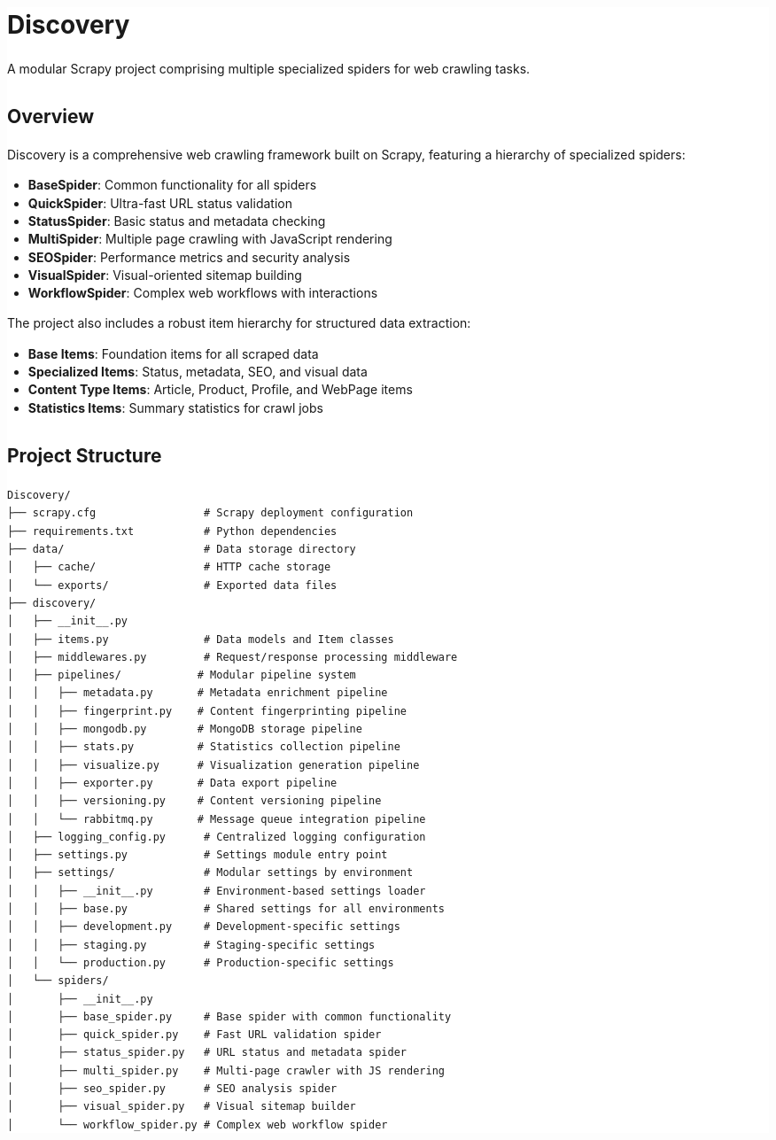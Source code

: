 # Discovery

A modular Scrapy project comprising multiple specialized spiders for web crawling tasks.

## Overview

Discovery is a comprehensive web crawling framework built on Scrapy, featuring a hierarchy of specialized spiders:

- **BaseSpider**: Common functionality for all spiders
- **QuickSpider**: Ultra-fast URL status validation
- **StatusSpider**: Basic status and metadata checking
- **MultiSpider**: Multiple page crawling with JavaScript rendering
- **SEOSpider**: Performance metrics and security analysis
- **VisualSpider**: Visual-oriented sitemap building
- **WorkflowSpider**: Complex web workflows with interactions

The project also includes a robust item hierarchy for structured data extraction:

- **Base Items**: Foundation items for all scraped data
- **Specialized Items**: Status, metadata, SEO, and visual data
- **Content Type Items**: Article, Product, Profile, and WebPage items
- **Statistics Items**: Summary statistics for crawl jobs

## Project Structure

```
Discovery/
├── scrapy.cfg                 # Scrapy deployment configuration
├── requirements.txt           # Python dependencies
├── data/                      # Data storage directory
│   ├── cache/                 # HTTP cache storage
│   └── exports/               # Exported data files
├── discovery/
│   ├── __init__.py
│   ├── items.py               # Data models and Item classes
│   ├── middlewares.py         # Request/response processing middleware
│   ├── pipelines/            # Modular pipeline system
│   │   ├── metadata.py       # Metadata enrichment pipeline
│   │   ├── fingerprint.py    # Content fingerprinting pipeline
│   │   ├── mongodb.py        # MongoDB storage pipeline
│   │   ├── stats.py          # Statistics collection pipeline
│   │   ├── visualize.py      # Visualization generation pipeline
│   │   ├── exporter.py       # Data export pipeline
│   │   ├── versioning.py     # Content versioning pipeline
│   │   └── rabbitmq.py       # Message queue integration pipeline
│   ├── logging_config.py      # Centralized logging configuration
│   ├── settings.py            # Settings module entry point
│   ├── settings/              # Modular settings by environment
│   │   ├── __init__.py        # Environment-based settings loader
│   │   ├── base.py            # Shared settings for all environments
│   │   ├── development.py     # Development-specific settings
│   │   ├── staging.py         # Staging-specific settings
│   │   └── production.py      # Production-specific settings
│   └── spiders/
│       ├── __init__.py
│       ├── base_spider.py     # Base spider with common functionality
│       ├── quick_spider.py    # Fast URL validation spider
│       ├── status_spider.py   # URL status and metadata spider
│       ├── multi_spider.py    # Multi-page crawler with JS rendering
│       ├── seo_spider.py      # SEO analysis spider
│       ├── visual_spider.py   # Visual sitemap builder
│       └── workflow_spider.py # Complex web workflow spider
```